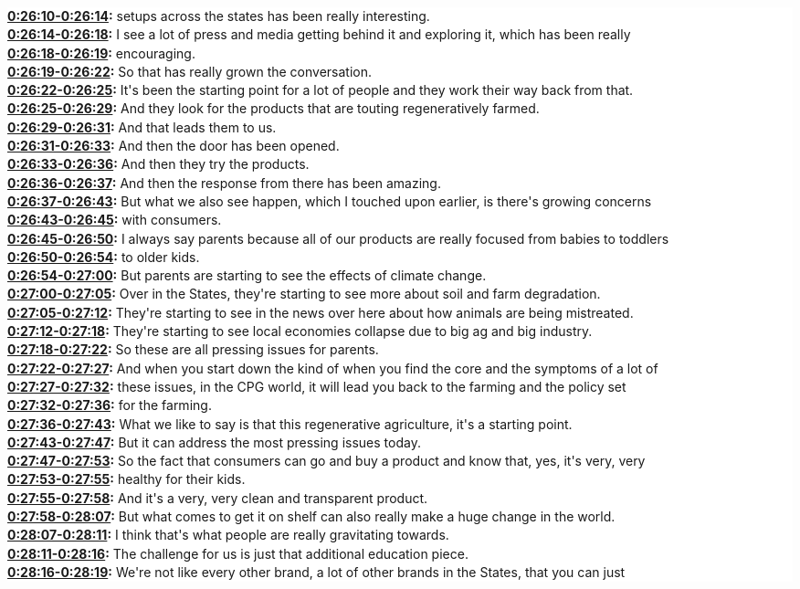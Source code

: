 **[0:26:10-0:26:14](https://investinginregenerativeagriculture.com/2020/09/22/soil-builders-1/#t=0:26:10):**  setups across the states has been really interesting.  
**[0:26:14-0:26:18](https://investinginregenerativeagriculture.com/2020/09/22/soil-builders-1/#t=0:26:14):**  I see a lot of press and media getting behind it and exploring it, which has been really  
**[0:26:18-0:26:19](https://investinginregenerativeagriculture.com/2020/09/22/soil-builders-1/#t=0:26:18):**  encouraging.  
**[0:26:19-0:26:22](https://investinginregenerativeagriculture.com/2020/09/22/soil-builders-1/#t=0:26:19):**  So that has really grown the conversation.  
**[0:26:22-0:26:25](https://investinginregenerativeagriculture.com/2020/09/22/soil-builders-1/#t=0:26:22):**  It's been the starting point for a lot of people and they work their way back from that.  
**[0:26:25-0:26:29](https://investinginregenerativeagriculture.com/2020/09/22/soil-builders-1/#t=0:26:25):**  And they look for the products that are touting regeneratively farmed.  
**[0:26:29-0:26:31](https://investinginregenerativeagriculture.com/2020/09/22/soil-builders-1/#t=0:26:29):**  And that leads them to us.  
**[0:26:31-0:26:33](https://investinginregenerativeagriculture.com/2020/09/22/soil-builders-1/#t=0:26:31):**  And then the door has been opened.  
**[0:26:33-0:26:36](https://investinginregenerativeagriculture.com/2020/09/22/soil-builders-1/#t=0:26:33):**  And then they try the products.  
**[0:26:36-0:26:37](https://investinginregenerativeagriculture.com/2020/09/22/soil-builders-1/#t=0:26:36):**  And then the response from there has been amazing.  
**[0:26:37-0:26:43](https://investinginregenerativeagriculture.com/2020/09/22/soil-builders-1/#t=0:26:37):**  But what we also see happen, which I touched upon earlier, is there's growing concerns  
**[0:26:43-0:26:45](https://investinginregenerativeagriculture.com/2020/09/22/soil-builders-1/#t=0:26:43):**  with consumers.  
**[0:26:45-0:26:50](https://investinginregenerativeagriculture.com/2020/09/22/soil-builders-1/#t=0:26:45):**  I always say parents because all of our products are really focused from babies to toddlers  
**[0:26:50-0:26:54](https://investinginregenerativeagriculture.com/2020/09/22/soil-builders-1/#t=0:26:50):**  to older kids.  
**[0:26:54-0:27:00](https://investinginregenerativeagriculture.com/2020/09/22/soil-builders-1/#t=0:26:54):**  But parents are starting to see the effects of climate change.  
**[0:27:00-0:27:05](https://investinginregenerativeagriculture.com/2020/09/22/soil-builders-1/#t=0:27:00):**  Over in the States, they're starting to see more about soil and farm degradation.  
**[0:27:05-0:27:12](https://investinginregenerativeagriculture.com/2020/09/22/soil-builders-1/#t=0:27:05):**  They're starting to see in the news over here about how animals are being mistreated.  
**[0:27:12-0:27:18](https://investinginregenerativeagriculture.com/2020/09/22/soil-builders-1/#t=0:27:12):**  They're starting to see local economies collapse due to big ag and big industry.  
**[0:27:18-0:27:22](https://investinginregenerativeagriculture.com/2020/09/22/soil-builders-1/#t=0:27:18):**  So these are all pressing issues for parents.  
**[0:27:22-0:27:27](https://investinginregenerativeagriculture.com/2020/09/22/soil-builders-1/#t=0:27:22):**  And when you start down the kind of when you find the core and the symptoms of a lot of  
**[0:27:27-0:27:32](https://investinginregenerativeagriculture.com/2020/09/22/soil-builders-1/#t=0:27:27):**  these issues, in the CPG world, it will lead you back to the farming and the policy set  
**[0:27:32-0:27:36](https://investinginregenerativeagriculture.com/2020/09/22/soil-builders-1/#t=0:27:32):**  for the farming.  
**[0:27:36-0:27:43](https://investinginregenerativeagriculture.com/2020/09/22/soil-builders-1/#t=0:27:36):**  What we like to say is that this regenerative agriculture, it's a starting point.  
**[0:27:43-0:27:47](https://investinginregenerativeagriculture.com/2020/09/22/soil-builders-1/#t=0:27:43):**  But it can address the most pressing issues today.  
**[0:27:47-0:27:53](https://investinginregenerativeagriculture.com/2020/09/22/soil-builders-1/#t=0:27:47):**  So the fact that consumers can go and buy a product and know that, yes, it's very, very  
**[0:27:53-0:27:55](https://investinginregenerativeagriculture.com/2020/09/22/soil-builders-1/#t=0:27:53):**  healthy for their kids.  
**[0:27:55-0:27:58](https://investinginregenerativeagriculture.com/2020/09/22/soil-builders-1/#t=0:27:55):**  And it's a very, very clean and transparent product.  
**[0:27:58-0:28:07](https://investinginregenerativeagriculture.com/2020/09/22/soil-builders-1/#t=0:27:58):**  But what comes to get it on shelf can also really make a huge change in the world.  
**[0:28:07-0:28:11](https://investinginregenerativeagriculture.com/2020/09/22/soil-builders-1/#t=0:28:07):**  I think that's what people are really gravitating towards.  
**[0:28:11-0:28:16](https://investinginregenerativeagriculture.com/2020/09/22/soil-builders-1/#t=0:28:11):**  The challenge for us is just that additional education piece.  
**[0:28:16-0:28:19](https://investinginregenerativeagriculture.com/2020/09/22/soil-builders-1/#t=0:28:16):**  We're not like every other brand, a lot of other brands in the States, that you can just  